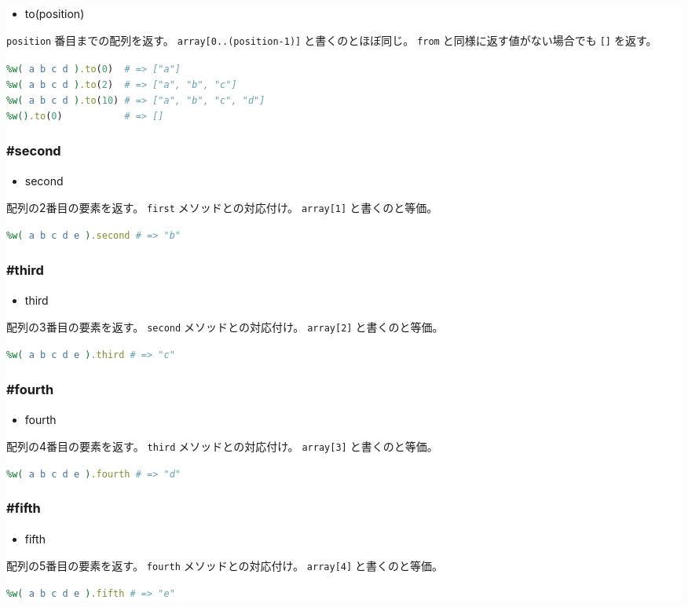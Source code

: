 * to(position)

`position` 番目までの配列を返す。
`array[0..(position-1)]` と書くのとほぼ同じ。
`from` と同様に返す値がない場合でも `[]` を返す。

```ruby
%w( a b c d ).to(0)  # => ["a"]
%w( a b c d ).to(2)  # => ["a", "b", "c"]
%w( a b c d ).to(10) # => ["a", "b", "c", "d"]
%w().to(0)           # => []
```

### #second

* second

配列の2番目の要素を返す。
`first` メソッドとの対応付け。
`array[1]` と書くのと等価。

```ruby
%w( a b c d e ).second # => "b"
```

### #third

* third

配列の3番目の要素を返す。
`second` メソッドとの対応付け。
`array[2]` と書くのと等価。

```ruby
%w( a b c d e ).third # => "c"
```

### #fourth

* fourth

配列の4番目の要素を返す。
`third` メソッドとの対応付け。
`array[3]` と書くのと等価。

```ruby
%w( a b c d e ).fourth # => "d"
```

### #fifth

* fifth

配列の5番目の要素を返す。
`fourth` メソッドとの対応付け。
`array[4]` と書くのと等価。

```ruby
%w( a b c d e ).fifth # => "e"
```
